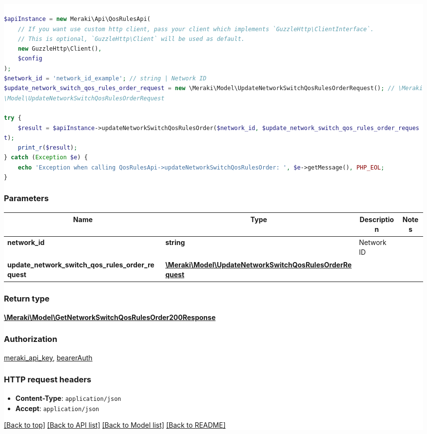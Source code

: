 ```php

$apiInstance = new Meraki\Api\QosRulesApi(
    // If you want use custom http client, pass your client which implements `GuzzleHttp\ClientInterface`.
    // This is optional, `GuzzleHttp\Client` will be used as default.
    new GuzzleHttp\Client(),
    $config
);
$network_id = 'network_id_example'; // string | Network ID
$update_network_switch_qos_rules_order_request = new \Meraki\Model\UpdateNetworkSwitchQosRulesOrderRequest(); // \Meraki\Model\UpdateNetworkSwitchQosRulesOrderRequest

try {
    $result = $apiInstance->updateNetworkSwitchQosRulesOrder($network_id, $update_network_switch_qos_rules_order_request);
    print_r($result);
} catch (Exception $e) {
    echo 'Exception when calling QosRulesApi->updateNetworkSwitchQosRulesOrder: ', $e->getMessage(), PHP_EOL;
}
```

### Parameters

| Name | Type | Description  | Notes |
| ------------- | ------------- | ------------- | ------------- |
| **network_id** | **string**| Network ID | |
| **update_network_switch_qos_rules_order_request** | [**\Meraki\Model\UpdateNetworkSwitchQosRulesOrderRequest**](../Model/UpdateNetworkSwitchQosRulesOrderRequest.md)|  | |

### Return type

[**\Meraki\Model\GetNetworkSwitchQosRulesOrder200Response**](../Model/GetNetworkSwitchQosRulesOrder200Response.md)

### Authorization

[meraki_api_key](../../README.md#meraki_api_key), [bearerAuth](../../README.md#bearerAuth)

### HTTP request headers

- **Content-Type**: `application/json`
- **Accept**: `application/json`

[[Back to top]](#) [[Back to API list]](../../README.md#endpoints)
[[Back to Model list]](../../README.md#models)
[[Back to README]](../../README.md)
